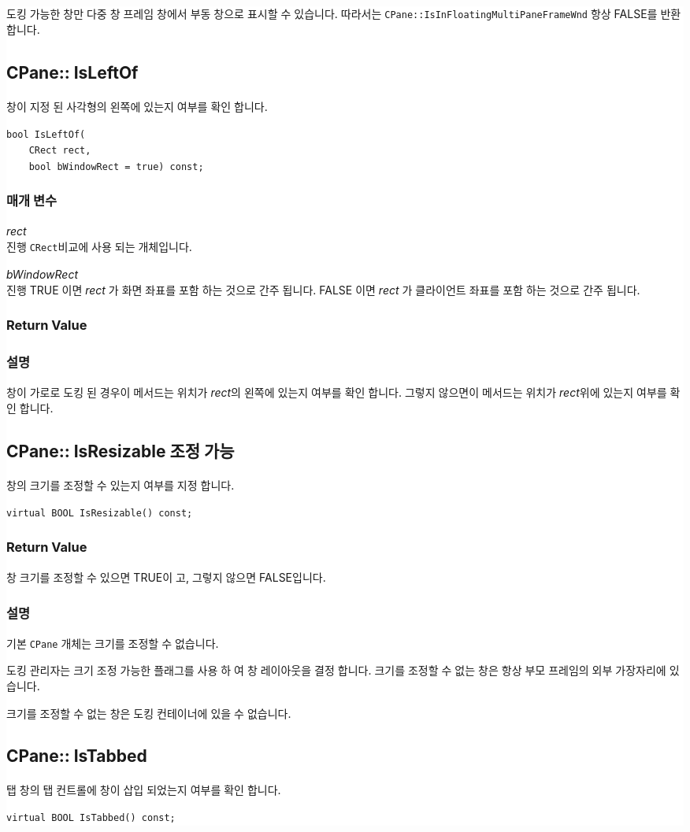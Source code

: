 도킹 가능한 창만 다중 창 프레임 창에서 부동 창으로 표시할 수 있습니다. 따라서는 `CPane::IsInFloatingMultiPaneFrameWnd` 항상 FALSE를 반환 합니다.

## <a name="cpaneisleftof"></a><a name="isleftof"></a>CPane:: IsLeftOf

창이 지정 된 사각형의 왼쪽에 있는지 여부를 확인 합니다.

```
bool IsLeftOf(
    CRect rect,
    bool bWindowRect = true) const;
```

### <a name="parameters"></a>매개 변수

*rect*<br/>
진행 `CRect`비교에 사용 되는 개체입니다.

*bWindowRect*<br/>
진행 TRUE 이면 *rect* 가 화면 좌표를 포함 하는 것으로 간주 됩니다. FALSE 이면 *rect* 가 클라이언트 좌표를 포함 하는 것으로 간주 됩니다.

### <a name="return-value"></a>Return Value

### <a name="remarks"></a>설명

창이 가로로 도킹 된 경우이 메서드는 위치가 *rect*의 왼쪽에 있는지 여부를 확인 합니다. 그렇지 않으면이 메서드는 위치가 *rect*위에 있는지 여부를 확인 합니다.

## <a name="cpaneisresizable"></a><a name="isresizable"></a>CPane:: IsResizable 조정 가능

창의 크기를 조정할 수 있는지 여부를 지정 합니다.

```
virtual BOOL IsResizable() const;
```

### <a name="return-value"></a>Return Value

창 크기를 조정할 수 있으면 TRUE이 고, 그렇지 않으면 FALSE입니다.

### <a name="remarks"></a>설명

기본 `CPane` 개체는 크기를 조정할 수 없습니다.

도킹 관리자는 크기 조정 가능한 플래그를 사용 하 여 창 레이아웃을 결정 합니다. 크기를 조정할 수 없는 창은 항상 부모 프레임의 외부 가장자리에 있습니다.

크기를 조정할 수 없는 창은 도킹 컨테이너에 있을 수 없습니다.

## <a name="cpaneistabbed"></a><a name="istabbed"></a>CPane:: IsTabbed

탭 창의 탭 컨트롤에 창이 삽입 되었는지 여부를 확인 합니다.

```
virtual BOOL IsTabbed() const;
```
